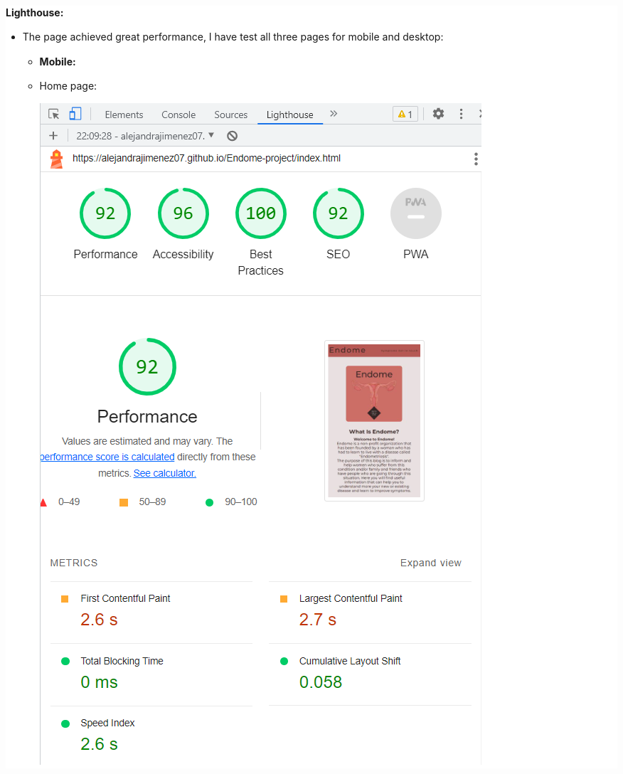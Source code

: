  **Lighthouse:**
- The page achieved great performance, I have test all three pages for mobile and desktop:
  - **Mobile:**
  - Home page:
    
    ![screenshot](documentation/img/testing-screenshots/lighthouse-home-test.png)
